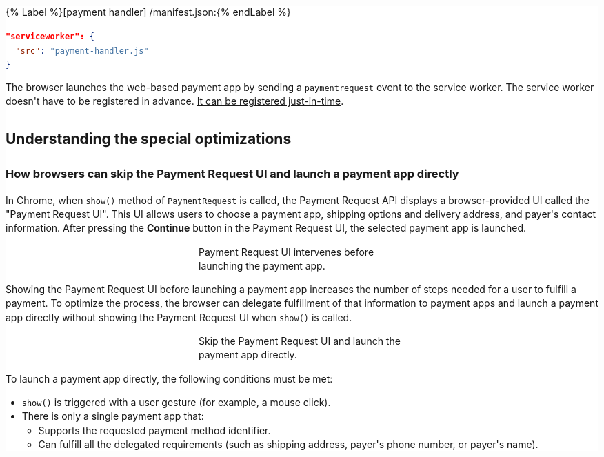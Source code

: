 {% Label %}[payment handler] /manifest.json:{% endLabel %}

```json
"serviceworker": {
  "src": "payment-handler.js"
}
```

The browser launches the web-based payment app by sending a `paymentrequest`
event to the service worker. The service worker doesn't have to be registered in
advance. [It can be registered just-in-time](#jit-register).


## Understanding the special optimizations
### How browsers can skip the Payment Request UI and launch a payment app directly
In Chrome, when `show()` method of `PaymentRequest` is called, the Payment Request API displays a
browser-provided UI called the "Payment Request UI". This UI allows users to
choose a payment app, shipping options and delivery address, and payer's contact
information. After pressing the **Continue** button in the Payment Request UI, the selected payment app is launched.

<figure class="w-figure" style="width:300px; margin:auto;">
  <video controls autoplay loop muted class="w-screenshot">
    <source src="https://storage.googleapis.com/web-dev-assets/payments/without-skip-the-sheet.webm" type="video/webm">
    <source src="https://storage.googleapis.com/web-dev-assets/payments/without-skip-the-sheet.mp4" type="video/mp4">
  </video>
  <figcaption class="w-figcaption">
    Payment Request UI intervenes before launching the payment app.
  </figcaption>
</figure>

Showing the Payment Request UI before launching a payment app increases the
number of steps needed for a user to fulfill a payment. To optimize the process,
the browser can delegate fulfillment of that information to payment apps and
launch a payment app directly without showing the Payment Request UI when
`show()` is called.

<figure class="w-figure" style="width:300px; margin:auto;">
  <video controls autoplay loop muted class="w-screenshot">
    <source src="https://storage.googleapis.com/web-dev-assets/payments/skip-the-sheet.webm" type="video/webm">
    <source src="https://storage.googleapis.com/web-dev-assets/payments/skip-the-sheet.mp4" type="video/mp4">
  </video>
  <figcaption class="w-figcaption">
    Skip the Payment Request UI and launch the payment app directly.
  </figcaption>
</figure>

To launch a payment app directly, the following conditions must be met:
- `show()` is triggered with a user gesture (for example, a mouse click).
- There is only a single payment app that:
    - Supports the requested payment method identifier.
    - Can fulfill all the delegated requirements (such as shipping address,
      payer's phone number, or payer's name).
